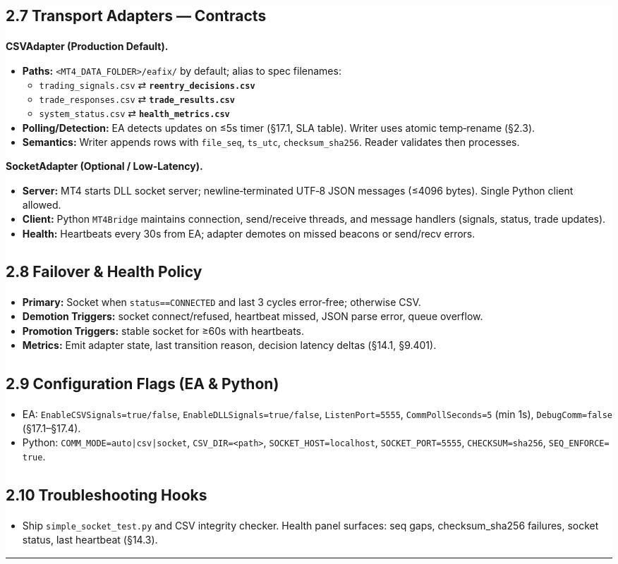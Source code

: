 ## 2.7 Transport Adapters — Contracts
**CSVAdapter (Production Default).**
- **Paths:** `<MT4_DATA_FOLDER>/eafix/` by default; alias to spec filenames: 
  - `trading_signals.csv` ⇄ **`reentry_decisions.csv`**
  - `trade_responses.csv` ⇄ **`trade_results.csv`**
  - `system_status.csv` ⇄ **`health_metrics.csv`**
- **Polling/Detection:** EA detects updates on ≤5s timer (§17.1, SLA table). Writer uses atomic temp‑rename (§2.3). 
- **Semantics:** Writer appends rows with `file_seq`, `ts_utc`, `checksum_sha256`. Reader validates then processes.

**SocketAdapter (Optional / Low‑Latency).**
- **Server:** MT4 starts DLL socket server; newline‑terminated UTF‑8 JSON messages (≤4096 bytes). Single Python client allowed.
- **Client:** Python `MT4Bridge` maintains connection, send/receive threads, and message handlers (signals, status, trade updates).
- **Health:** Heartbeats every 30s from EA; adapter demotes on missed beacons or send/recv errors.

## 2.8 Failover & Health Policy
- **Primary:** Socket when `status==CONNECTED` and last 3 cycles error‑free; otherwise CSV.
- **Demotion Triggers:** socket connect/refused, heartbeat missed, JSON parse error, queue overflow.
- **Promotion Triggers:** stable socket for ≥60s with heartbeats.
- **Metrics:** Emit adapter state, last transition reason, decision latency deltas (§14.1, §9.401).

## 2.9 Configuration Flags (EA & Python)
- EA: `EnableCSVSignals=true/false`, `EnableDLLSignals=true/false`, `ListenPort=5555`, `CommPollSeconds=5` (min 1s), `DebugComm=false` (§17.1–§17.4).
- Python: `COMM_MODE=auto|csv|socket`, `CSV_DIR=<path>`, `SOCKET_HOST=localhost`, `SOCKET_PORT=5555`, `CHECKSUM=sha256`, `SEQ_ENFORCE=true`.

## 2.10 Troubleshooting Hooks
- Ship `simple_socket_test.py` and CSV integrity checker. Health panel surfaces: seq gaps, checksum_sha256 failures, socket status, last heartbeat (§14.3).

---

